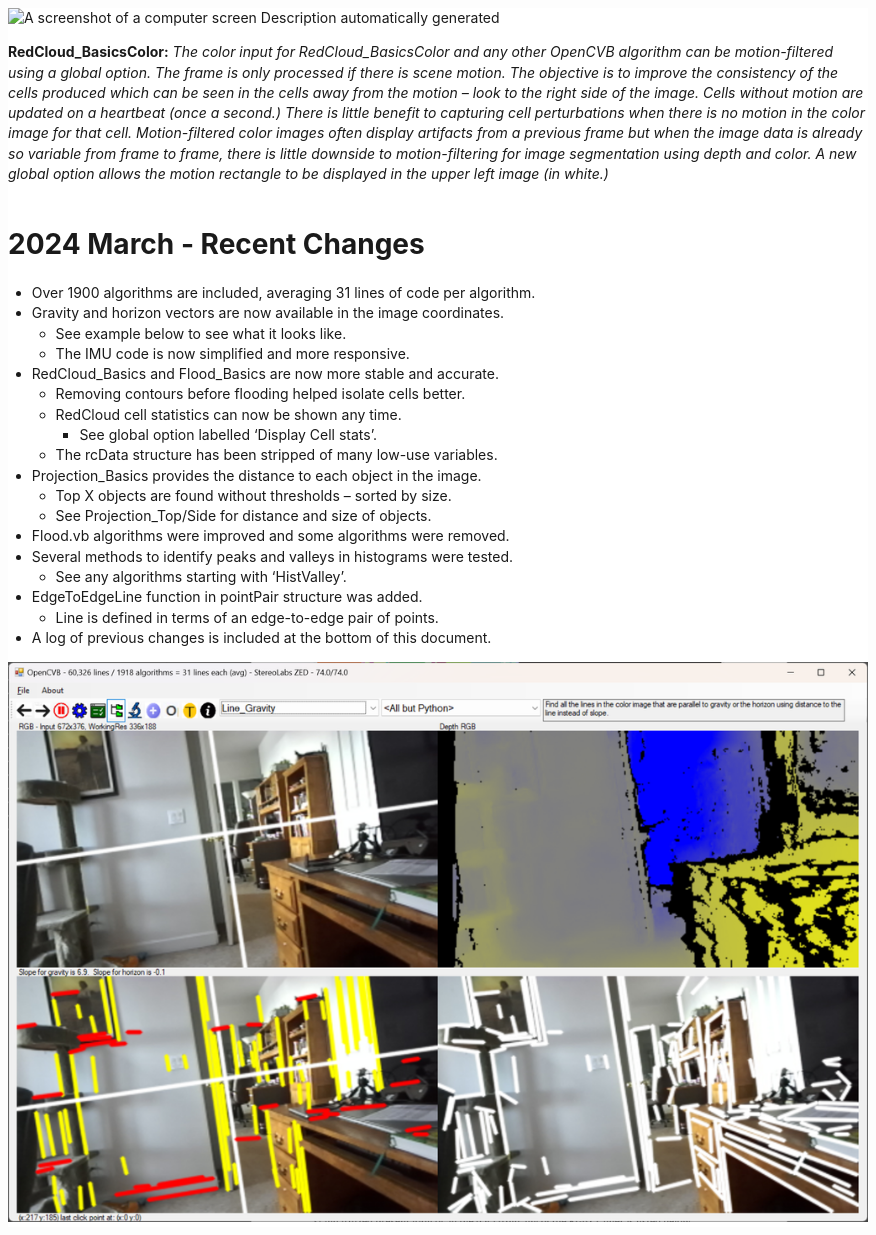 ![A screenshot of a computer screen Description automatically generated](media/da280b898b238ab7490bfca8fc4abbfa.gif)

**RedCloud_BasicsColor:** *The color input for RedCloud_BasicsColor and any other OpenCVB algorithm can be motion-filtered using a global option. The frame is only processed if there is scene motion. The objective is to improve the consistency of the cells produced which can be seen in the cells away from the motion – look to the right side of the image. Cells without motion are updated on a heartbeat (once a second.) There is little benefit to capturing cell perturbations when there is no motion in the color image for that cell. Motion-filtered color images often display artifacts from a previous frame but when the image data is already so variable from frame to frame, there is little downside to motion-filtering for image segmentation using depth and color. A new global option allows the motion rectangle to be displayed in the upper left image (in white.)*

# 2024 March - Recent Changes

-   Over 1900 algorithms are included, averaging 31 lines of code per algorithm.
-   Gravity and horizon vectors are now available in the image coordinates.
    -   See example below to see what it looks like.
    -   The IMU code is now simplified and more responsive.
-   RedCloud_Basics and Flood_Basics are now more stable and accurate.
    -   Removing contours before flooding helped isolate cells better.
    -   RedCloud cell statistics can now be shown any time.
        -   See global option labelled ‘Display Cell stats’.
    -   The rcData structure has been stripped of many low-use variables.
-   Projection_Basics provides the distance to each object in the image.
    -   Top X objects are found without thresholds – sorted by size.
    -   See Projection_Top/Side for distance and size of objects.
-   Flood.vb algorithms were improved and some algorithms were removed.
-   Several methods to identify peaks and valleys in histograms were tested.
    -   See any algorithms starting with ‘HistValley’.
-   EdgeToEdgeLine function in pointPair structure was added.
    -   Line is defined in terms of an edge-to-edge pair of points.
-   A log of previous changes is included at the bottom of this document.

![A collage of images of a room Description automatically generated](media/36150778314078d8e16dfcde622cec21.png)
